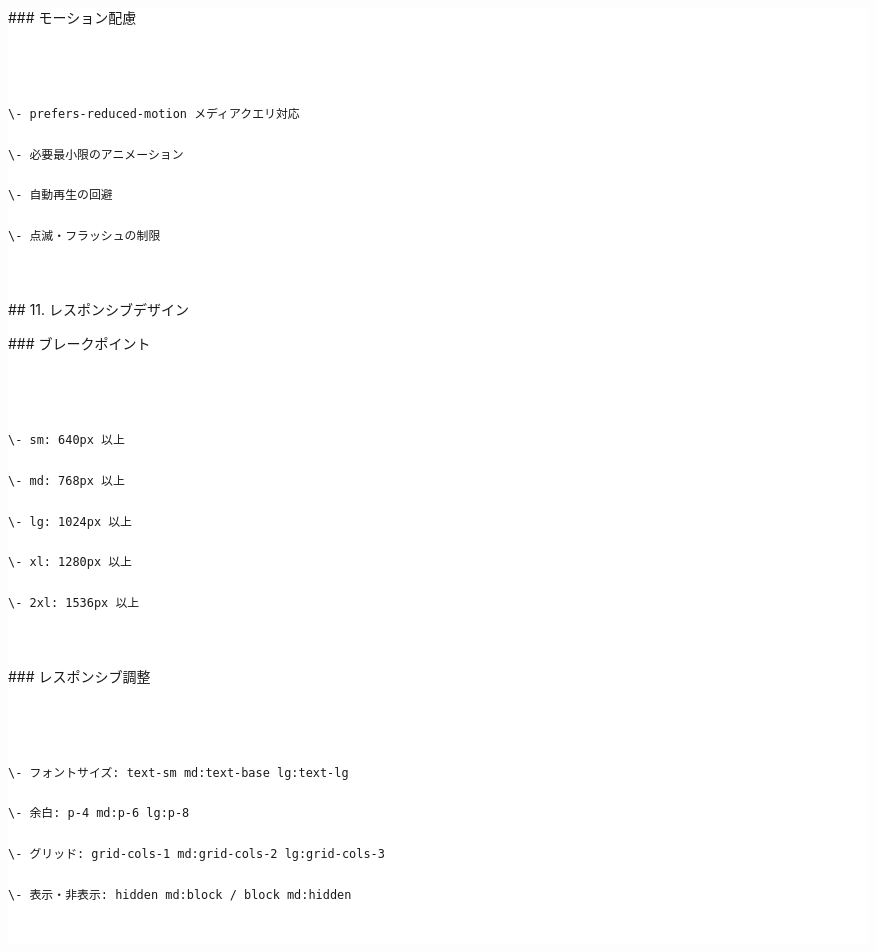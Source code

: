

\### モーション配慮



```



\- prefers-reduced-motion メディアクエリ対応

\- 必要最小限のアニメーション

\- 自動再生の回避

\- 点滅・フラッシュの制限



```



\## 11. レスポンシブデザイン



\### ブレークポイント



```



\- sm: 640px 以上

\- md: 768px 以上

\- lg: 1024px 以上

\- xl: 1280px 以上

\- 2xl: 1536px 以上



```



\### レスポンシブ調整



```



\- フォントサイズ: text-sm md:text-base lg:text-lg

\- 余白: p-4 md:p-6 lg:p-8

\- グリッド: grid-cols-1 md:grid-cols-2 lg:grid-cols-3

\- 表示・非表示: hidden md:block / block md:hidden



```
